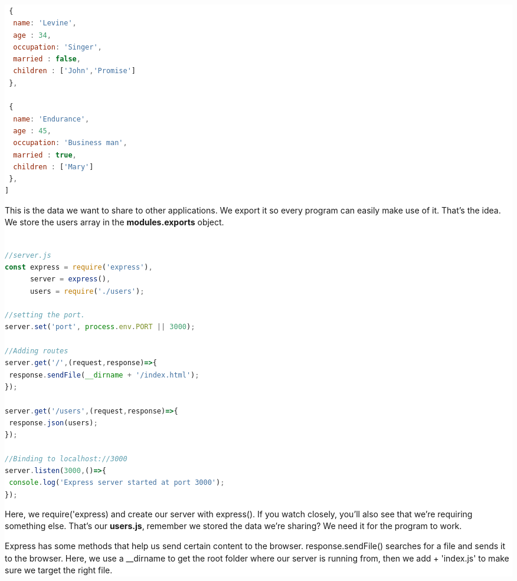 ```javascript
 {
  name: 'Levine',
  age : 34,
  occupation: 'Singer',
  married : false,
  children : ['John','Promise']
 },
  
 {
  name: 'Endurance',
  age : 45,
  occupation: 'Business man',
  married : true,
  children : ['Mary']
 },
]
```
This is the data we want to share to other applications. We export it so every program can easily make use of it. That’s the idea. We store the users array in the **modules.exports** object.

```javascript

//server.js
const express = require('express'),
      server = express(),
      users = require('./users');

//setting the port.
server.set('port', process.env.PORT || 3000);

//Adding routes
server.get('/',(request,response)=>{
 response.sendFile(__dirname + '/index.html');
});

server.get('/users',(request,response)=>{
 response.json(users);
});

//Binding to localhost://3000
server.listen(3000,()=>{
 console.log('Express server started at port 3000');
});
```
Here, we require('express) and create our server with express(). If you watch closely, you’ll also see that we’re requiring something else. That’s our **users.js**, remember we stored the data we’re sharing? We need it for the program to work.

Express has some methods that help us send certain content to the browser. response.sendFile() searches for a file and sends it to the browser. Here, we use a __dirname to get the root folder where our server is running from, then we add + 'index.js' to make sure we target the right file.
